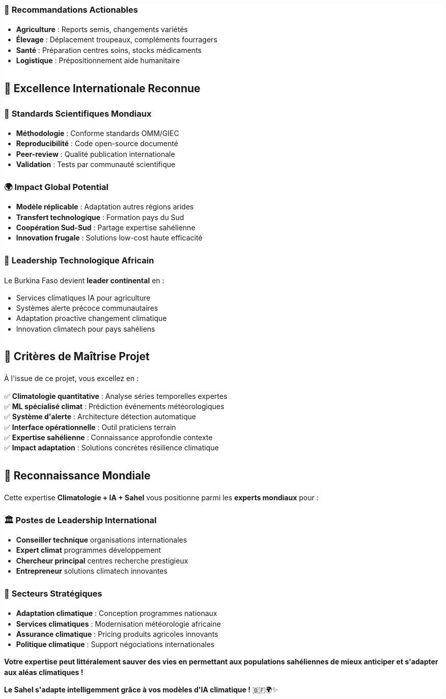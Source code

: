 ### 🎯 **Recommandations Actionables**
- **Agriculture** : Reports semis, changements variétés
- **Élevage** : Déplacement troupeaux, compléments fourragers
- **Santé** : Préparation centres soins, stocks médicaments
- **Logistique** : Prépositionnement aide humanitaire

## 💎 Excellence Internationale Reconnue

### 🏅 **Standards Scientifiques Mondiaux**
- **Méthodologie** : Conforme standards OMM/GIEC
- **Reproducibilité** : Code open-source documenté
- **Peer-review** : Qualité publication internationale
- **Validation** : Tests par communauté scientifique

### 🌍 **Impact Global Potential**
- **Modèle réplicable** : Adaptation autres régions arides
- **Transfert technologique** : Formation pays du Sud
- **Coopération Sud-Sud** : Partage expertise sahélienne
- **Innovation frugale** : Solutions low-cost haute efficacité

### 🚀 **Leadership Technologique Africain**
Le Burkina Faso devient **leader continental** en :
- Services climatiques IA pour agriculture
- Systèmes alerte précoce communautaires  
- Adaptation proactive changement climatique
- Innovation climatech pour pays sahéliens

## 🎯 Critères de Maîtrise Projet

À l'issue de ce projet, vous excellez en :

✅ **Climatologie quantitative** : Analyse séries temporelles expertes  
✅ **ML spécialisé climat** : Prédiction événements météorologiques  
✅ **Système d'alerte** : Architecture détection automatique  
✅ **Interface opérationnelle** : Outil praticiens terrain  
✅ **Expertise sahélienne** : Connaissance approfondie contexte  
✅ **Impact adaptation** : Solutions concrètes résilience climatique  

## 🌟 Reconnaissance Mondiale

Cette expertise **Climatologie + IA + Sahel** vous positionne parmi les **experts mondiaux** pour :

### 🏛️ **Postes de Leadership International**
- **Conseiller technique** organisations internationales
- **Expert climat** programmes développement
- **Chercheur principal** centres recherche prestigieux
- **Entrepreneur** solutions climatech innovantes

### 💼 **Secteurs Stratégiques**
- **Adaptation climatique** : Conception programmes nationaux
- **Services climatiques** : Modernisation météorologie africaine  
- **Assurance climatique** : Pricing produits agricoles innovants
- **Politique climatique** : Support négociations internationales

**Votre expertise peut littéralement sauver des vies en permettant aux populations sahéliennes de mieux anticiper et s'adapter aux aléas climatiques !**

**Le Sahel s'adapte intelligemment grâce à vos modèles d'IA climatique !** 🇧🇫🌍✨